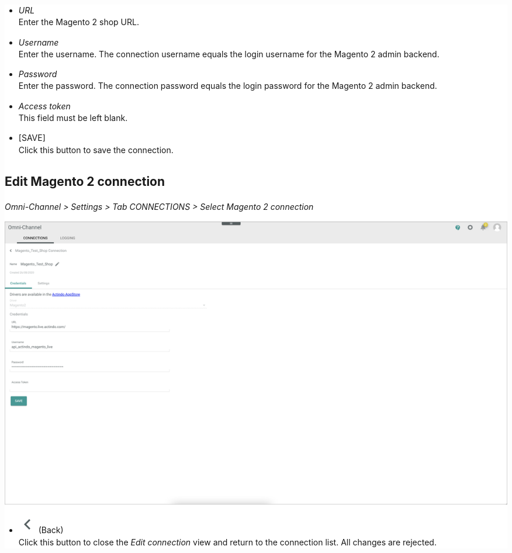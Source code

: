 - *URL*  
    Enter the Magento 2 shop URL.

- *Username*   
    Enter the username. The connection username equals the login username for the Magento 2 admin backend.    

- *Password*  
    Enter the password. The connection password equals the login password for the Magento 2 admin backend.    

- *Access token*  
    This field must be left blank.

[comment]: <> (Mit jetziger Magento 2 Treiber Version muss man sich über Username und Password authentifizieren; access token Feld leer lassen; mit neuem Release, noch kein festes Datum: Access token eingeben, Username und Password leer lassen.)

- [SAVE]  
    Click this button to save the connection.


## Edit Magento 2 connection

*Omni-Channel > Settings > Tab CONNECTIONS > Select Magento 2 connection*

![Edit Magento 2 connection](../../Assets/Screenshots/Channels/Settings/Connections/Magento2/EditConnectionCredentials.png "[Edit Magento 2 connection]")

- ![Back](../../Assets/Icons/Back02.png "[Back]") (Back)   
    Click this button to close the *Edit connection* view and return to the connection list. All changes are rejected.
